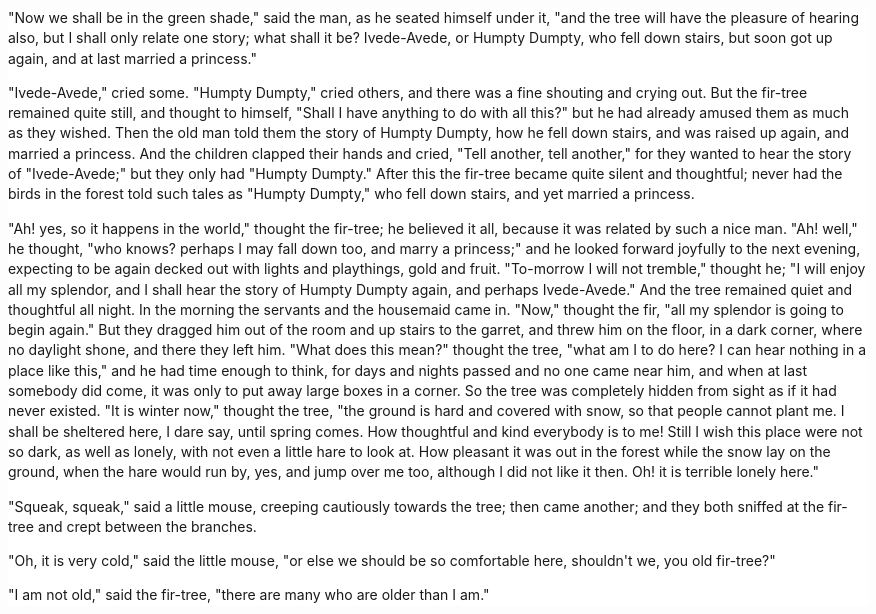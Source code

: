 "Now we shall be in the green shade," said the man, as he seated
himself under it, "and the tree will have the pleasure of hearing
also, but I shall only relate one story; what shall it be?
Ivede-Avede, or Humpty Dumpty, who fell down stairs, but soon got up
again, and at last married a princess."

"Ivede-Avede," cried some. "Humpty Dumpty," cried others, and
there was a fine shouting and crying out. But the fir-tree remained
quite still, and thought to himself, "Shall I have anything to do with
all this?" but he had already amused them as much as they wished. Then
the old man told them the story of Humpty Dumpty, how he fell down
stairs, and was raised up again, and married a princess. And the
children clapped their hands and cried, "Tell another, tell
another," for they wanted to hear the story of "Ivede-Avede;" but they
only had "Humpty Dumpty." After this the fir-tree became quite
silent and thoughtful; never had the birds in the forest told such
tales as "Humpty Dumpty," who fell down stairs, and yet married a
princess.

"Ah! yes, so it happens in the world," thought the fir-tree; he
believed it all, because it was related by such a nice man. "Ah!
well," he thought, "who knows? perhaps I may fall down too, and
marry a princess;" and he looked forward joyfully to the next evening,
expecting to be again decked out with lights and playthings, gold
and fruit. "To-morrow I will not tremble," thought he; "I will enjoy
all my splendor, and I shall hear the story of Humpty Dumpty again,
and perhaps Ivede-Avede." And the tree remained quiet and thoughtful
all night. In the morning the servants and the housemaid came in.
"Now," thought the fir, "all my splendor is going to begin again." But
they dragged him out of the room and up stairs to the garret, and
threw him on the floor, in a dark corner, where no daylight shone, and
there they left him. "What does this mean?" thought the tree, "what am
I to do here? I can hear nothing in a place like this," and he had
time enough to think, for days and nights passed and no one came
near him, and when at last somebody did come, it was only to put
away large boxes in a corner. So the tree was completely hidden from
sight as if it had never existed. "It is winter now," thought the
tree, "the ground is hard and covered with snow, so that people cannot
plant me. I shall be sheltered here, I dare say, until spring comes.
How thoughtful and kind everybody is to me! Still I wish this place
were not so dark, as well as lonely, with not even a little hare to
look at. How pleasant it was out in the forest while the snow lay on
the ground, when the hare would run by, yes, and jump over me too,
although I did not like it then. Oh! it is terrible lonely here."

"Squeak, squeak," said a little mouse, creeping cautiously towards
the tree; then came another; and they both sniffed at the fir-tree and
crept between the branches.

"Oh, it is very cold," said the little mouse, "or else we should
be so comfortable here, shouldn't we, you old fir-tree?"

"I am not old," said the fir-tree, "there are many who are older
than I am."
